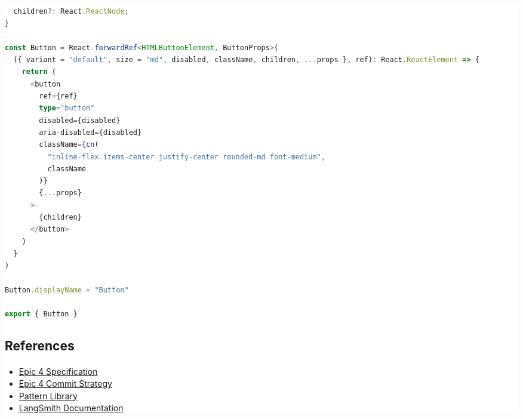 ```typescript
  children?: React.ReactNode;
}

const Button = React.forwardRef<HTMLButtonElement, ButtonProps>(
  ({ variant = "default", size = "md", disabled, className, children, ...props }, ref): React.ReactElement => {
    return (
      <button
        ref={ref}
        type="button"
        disabled={disabled}
        aria-disabled={disabled}
        className={cn(
          "inline-flex items-center justify-center rounded-md font-medium",
          className
        )}
        {...props}
      >
        {children}
      </button>
    )
  }
)

Button.displayName = "Button"

export { Button }
```

## References

- [Epic 4 Specification](/.claude/epics/04-code-generation.md)
- [Epic 4 Commit Strategy](/.claude/epics/04-commit-strategy.md)
- [Pattern Library](/backend/data/patterns/)
- [LangSmith Documentation](https://docs.smith.langchain.com/)
